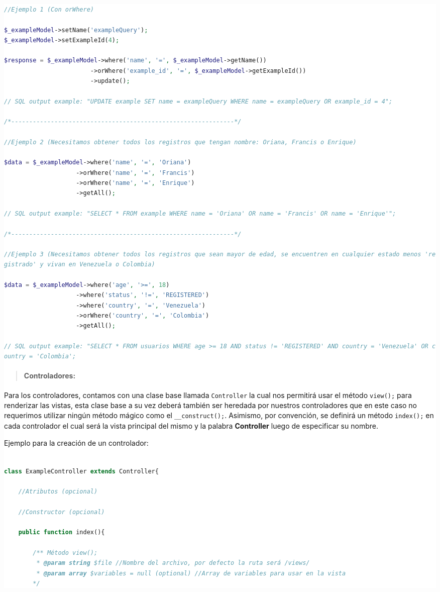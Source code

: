 ```PHP
//Ejemplo 1 (Con orWhere)

$_exampleModel->setName('exampleQuery');
$_exampleModel->setExampleId(4);

$response = $_exampleModel->where('name', '=', $_exampleModel->getName())
                        ->orWhere('example_id', '=', $_exampleModel->getExampleId())
                        ->update();
             
// SQL output example: "UPDATE example SET name = exampleQuery WHERE name = exampleQuery OR example_id = 4"; 

/*--------------------------------------------------------------*/

//Ejemplo 2 (Necesitamos obtener todos los registros que tengan nombre: Oriana, Francis o Enrique)

$data = $_exampleModel->where('name', '=', 'Oriana')
                    ->orWhere('name', '=', 'Francis')
                    ->orWhere('name', '=', 'Enrique')
                    ->getAll();

// SQL output example: "SELECT * FROM example WHERE name = 'Oriana' OR name = 'Francis' OR name = 'Enrique'";

/*--------------------------------------------------------------*/

//Ejemplo 3 (Necesitamos obtener todos los registros que sean mayor de edad, se encuentren en cualquier estado menos 'registrado' y vivan en Venezuela o Colombia)

$data = $_exampleModel->where('age', '>=', 18)
                    ->where('status', '!=', 'REGISTERED')
                    ->where('country', '=', 'Venezuela')
                    ->orWhere('country', '=', 'Colombia')
                    ->getAll();

// SQL output example: "SELECT * FROM usuarios WHERE age >= 18 AND status != 'REGISTERED' AND country = 'Venezuela' OR country = 'Colombia'; 

```

> #### Controladores:

Para los controladores, contamos con una clase base llamada `Controller` la cual nos permitirá usar el método `view();` para renderizar las vistas, esta clase base a su vez deberá también ser heredada por nuestros controladores que en este caso no requerimos utilizar ningún método mágico como el `__construct();`. Asimismo, por convención, se definirá un método `index();` en cada controlador el cual será la vista principal del mismo y la palabra **Controller** luego de especificar su nombre. 

Ejemplo para la creación de un controlador:

```PHP

class ExampleController extends Controller{

    //Atributos (opcional)

    //Constructor (opcional)

    public function index(){

        /** Método view();
         * @param string $file //Nombre del archivo, por defecto la ruta será /views/
         * @param array $variables = null (optional) //Array de variables para usar en la vista
        */ 

```